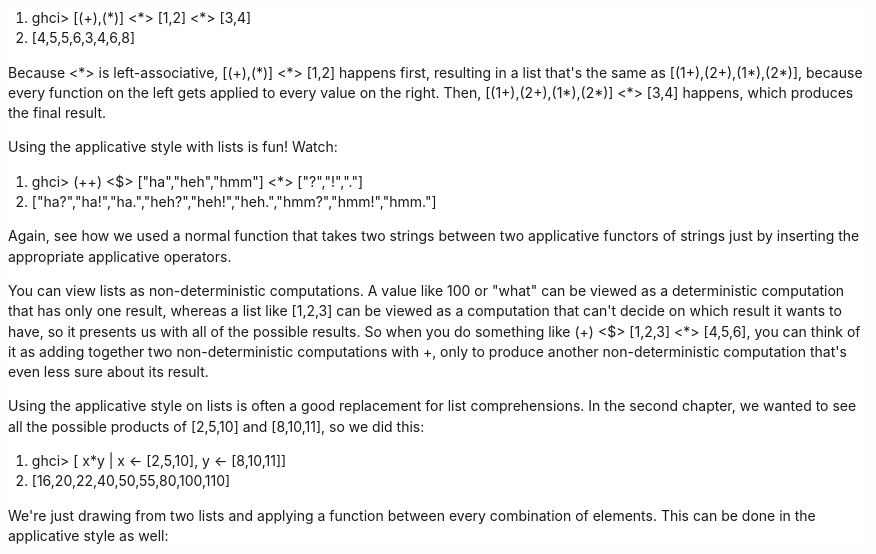 <div class="dp-highlighter nogutter"><div class="bar"></div><ol class="dp-hs" start="1"><li class="alt"><span><span class="ghci">ghci&gt;</span><span>&nbsp;[(+),(*)]</span><span class="common_operators">&nbsp;&lt;*&gt;&nbsp;</span><span>[</span><span class="numbers">1</span><span>,</span><span class="numbers">2</span><span>]</span><span class="common_operators">&nbsp;&lt;*&gt;&nbsp;</span><span>[</span><span class="numbers">3</span><span>,</span><span class="numbers">4</span><span>]&nbsp;&nbsp;</span></span></li><li class=""><span>[<span class="numbers">4</span><span>,</span><span class="numbers">5</span><span>,</span><span class="numbers">5</span><span>,</span><span class="numbers">6</span><span>,</span><span class="numbers">3</span><span>,</span><span class="numbers">4</span><span>,</span><span class="numbers">6</span><span>,</span><span class="numbers">8</span><span>]&nbsp;&nbsp;</span></span></li></ol></div><pre name="code" class="haskell:hs" style="display: none;">ghci&gt; [(+),(*)] &lt;*&gt; [1,2] &lt;*&gt; [3,4]
[4,5,5,6,3,4,6,8]
</pre>
<p>Because <span class="fixed">&lt;*&gt;</span> is left-associative, <span class="fixed">[(+),(*)] &lt;*&gt; [1,2]</span> happens first, resulting in a list that's the same as <span class="fixed">[(1+),(2+),(1*),(2*)]</span>, because every function on the left gets applied to every value on the right. Then, <span class="fixed">[(1+),(2+),(1*),(2*)] &lt;*&gt; [3,4]</span> happens, which produces the final result.</p>
<p>Using the applicative style with lists is fun! Watch:</p>
<div class="dp-highlighter nogutter"><div class="bar"></div><ol class="dp-hs" start="1"><li class="alt"><span><span class="ghci">ghci&gt;</span><span>&nbsp;(++)</span><span class="common_operators">&nbsp;&lt;$&gt;&nbsp;</span><span>[</span><span class="string">"ha"</span><span>,</span><span class="string">"heh"</span><span>,</span><span class="string">"hmm"</span><span>]</span><span class="common_operators">&nbsp;&lt;*&gt;&nbsp;</span><span>[</span><span class="string">"?"</span><span>,</span><span class="string">"!"</span><span>,</span><span class="string">"."</span><span>]&nbsp;&nbsp;</span></span></li><li class=""><span>[<span class="string">"ha?"</span><span>,</span><span class="string">"ha!"</span><span>,</span><span class="string">"ha."</span><span>,</span><span class="string">"heh?"</span><span>,</span><span class="string">"heh!"</span><span>,</span><span class="string">"heh."</span><span>,</span><span class="string">"hmm?"</span><span>,</span><span class="string">"hmm!"</span><span>,</span><span class="string">"hmm."</span><span>]&nbsp;&nbsp;</span></span></li></ol></div><pre name="code" class="haskell:hs" style="display: none;">ghci&gt; (++) &lt;$&gt; ["ha","heh","hmm"] &lt;*&gt; ["?","!","."]
["ha?","ha!","ha.","heh?","heh!","heh.","hmm?","hmm!","hmm."]
</pre>
<p>Again, see how we used a normal function that takes two strings between two applicative functors of strings just by inserting the appropriate applicative operators.</p>
<p>You can view lists as non-deterministic computations. A value like <span class="fixed">100</span> or <span class="fixed">"what"</span> can be viewed as a deterministic computation that has only one result, whereas a list like <span class="fixed">[1,2,3]</span> can be viewed as a computation that can't decide on which result it wants to have, so it presents us with all of the possible results. So when you do something like <span class="fixed">(+) &lt;$&gt; [1,2,3] &lt;*&gt; [4,5,6]</span>, you can think of it as adding together two non-deterministic computations with <span class="fixed">+</span>, only to produce another non-deterministic computation that's even less sure about its result.</p>
<p>Using the applicative style on lists is often a good replacement for list comprehensions. In the second chapter, we wanted to see all the possible products of <span class="fixed">[2,5,10]</span> and <span class="fixed">[8,10,11]</span>, so we did this:</p>
<div class="dp-highlighter nogutter"><div class="bar"></div><ol class="dp-hs" start="1"><li class="alt"><span><span class="ghci">ghci&gt;</span><span>&nbsp;[&nbsp;x*y</span><span class="common_operators">&nbsp;|&nbsp;</span><span>x</span><span class="syntax_operators">&nbsp;&lt;-&nbsp;</span><span>[</span><span class="numbers">2</span><span>,</span><span class="numbers">5</span><span>,</span><span class="numbers">10</span><span>],&nbsp;y</span><span class="syntax_operators">&nbsp;&lt;-&nbsp;</span><span>[</span><span class="numbers">8</span><span>,</span><span class="numbers">10</span><span>,</span><span class="numbers">11</span><span>]]&nbsp;&nbsp;&nbsp;&nbsp;&nbsp;</span></span></li><li class=""><span>[<span class="numbers">16</span><span>,</span><span class="numbers">20</span><span>,</span><span class="numbers">22</span><span>,</span><span class="numbers">40</span><span>,</span><span class="numbers">50</span><span>,</span><span class="numbers">55</span><span>,</span><span class="numbers">80</span><span>,</span><span class="numbers">100</span><span>,</span><span class="numbers">110</span><span>]&nbsp;&nbsp;&nbsp;&nbsp;&nbsp;</span></span></li></ol></div><pre name="code" class="haskell:hs" style="display: none;">ghci&gt; [ x*y | x &lt;- [2,5,10], y &lt;- [8,10,11]]   
[16,20,22,40,50,55,80,100,110]   
</pre>
<p>We're just drawing from two lists and applying a function between every combination of elements. This can be done in the applicative style as well:</p>